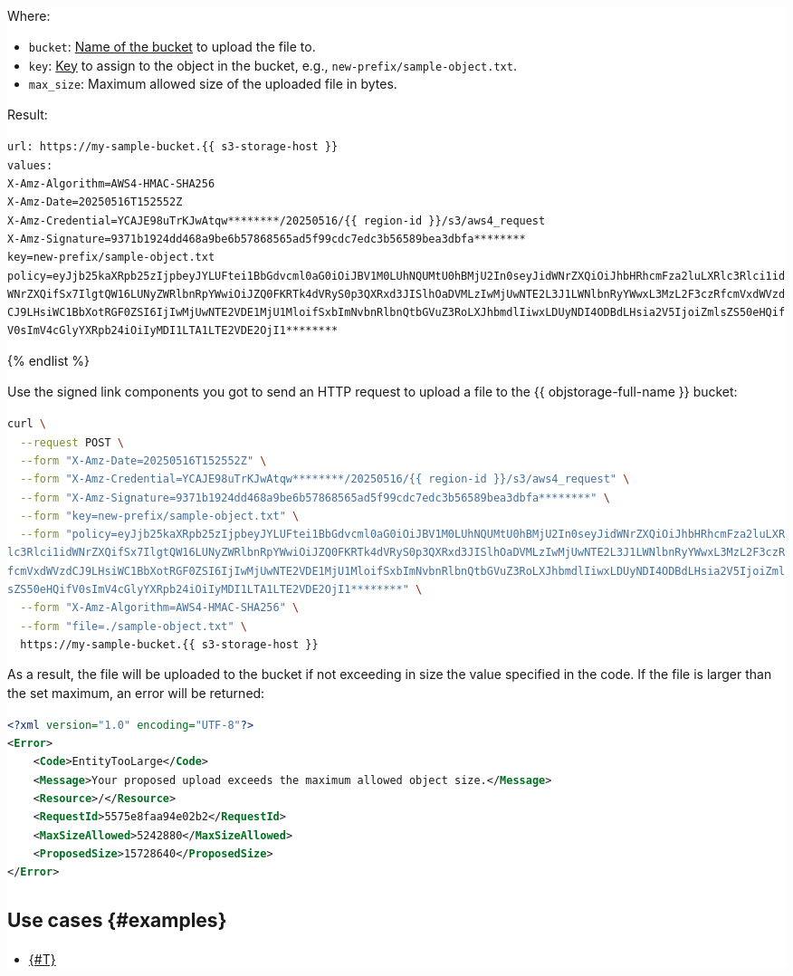   Where:
  * `bucket`: [Name of the bucket](../../../storage/concepts/bucket.md#naming) to upload the file to.
  * `key`: [Key](../../../storage/concepts/object.md#key) to assign to the object in the bucket, e.g., `new-prefix/sample-object.txt`.
  * `max_size`: Maximum allowed size of the uploaded file in bytes.

  Result:

  ```text
  url: https://my-sample-bucket.{{ s3-storage-host }}
  values:
  X-Amz-Algorithm=AWS4-HMAC-SHA256
  X-Amz-Date=20250516T152552Z
  X-Amz-Credential=YCAJE98uTrKJwAtqw********/20250516/{{ region-id }}/s3/aws4_request
  X-Amz-Signature=9371b1924dd468a9be6b57868565ad5f99cdc7edc3b56589bea3dbfa********
  key=new-prefix/sample-object.txt
  policy=eyJjb25kaXRpb25zIjpbeyJYLUFtei1BbGdvcml0aG0iOiJBV1M0LUhNQUMtU0hBMjU2In0seyJidWNrZXQiOiJhbHRhcmFza2luLXRlc3Rlci1idWNrZXQifSx7IlgtQW16LUNyZWRlbnRpYWwiOiJZQ0FKRTk4dVRyS0p3QXRxd3JISlhOaDVMLzIwMjUwNTE2L3J1LWNlbnRyYWwxL3MzL2F3czRfcmVxdWVzdCJ9LHsiWC1BbXotRGF0ZSI6IjIwMjUwNTE2VDE1MjU1MloifSxbImNvbnRlbnQtbGVuZ3RoLXJhbmdlIiwxLDUyNDI4ODBdLHsia2V5IjoiZmlsZS50eHQifV0sImV4cGlyYXRpb24iOiIyMDI1LTA1LTE2VDE2OjI1********
  ```

{% endlist %}

Use the signed link components you got to send an HTTP request to upload a file to the {{ objstorage-full-name }} bucket:

```bash
curl \
  --request POST \
  --form "X-Amz-Date=20250516T152552Z" \
  --form "X-Amz-Credential=YCAJE98uTrKJwAtqw********/20250516/{{ region-id }}/s3/aws4_request" \
  --form "X-Amz-Signature=9371b1924dd468a9be6b57868565ad5f99cdc7edc3b56589bea3dbfa********" \
  --form "key=new-prefix/sample-object.txt" \
  --form "policy=eyJjb25kaXRpb25zIjpbeyJYLUFtei1BbGdvcml0aG0iOiJBV1M0LUhNQUMtU0hBMjU2In0seyJidWNrZXQiOiJhbHRhcmFza2luLXRlc3Rlci1idWNrZXQifSx7IlgtQW16LUNyZWRlbnRpYWwiOiJZQ0FKRTk4dVRyS0p3QXRxd3JISlhOaDVMLzIwMjUwNTE2L3J1LWNlbnRyYWwxL3MzL2F3czRfcmVxdWVzdCJ9LHsiWC1BbXotRGF0ZSI6IjIwMjUwNTE2VDE1MjU1MloifSxbImNvbnRlbnQtbGVuZ3RoLXJhbmdlIiwxLDUyNDI4ODBdLHsia2V5IjoiZmlsZS50eHQifV0sImV4cGlyYXRpb24iOiIyMDI1LTA1LTE2VDE2OjI1********" \
  --form "X-Amz-Algorithm=AWS4-HMAC-SHA256" \
  --form "file=./sample-object.txt" \
  https://my-sample-bucket.{{ s3-storage-host }}
```

As a result, the file will be uploaded to the bucket if not exceeding in size the value specified in the code. If the file is larger than the set maximum, an error will be returned:

```xml
<?xml version="1.0" encoding="UTF-8"?>
<Error>
    <Code>EntityTooLarge</Code>
    <Message>Your proposed upload exceeds the maximum allowed object size.</Message>
    <Resource>/</Resource>
    <RequestId>5575e8faa94e02b2</RequestId>
    <MaxSizeAllowed>5242880</MaxSizeAllowed>
    <ProposedSize>15728640</ProposedSize>
</Error>
```


## Use cases {#examples}

* [{#T}](../../../tutorials/security/protected-access-to-content/index.md)
